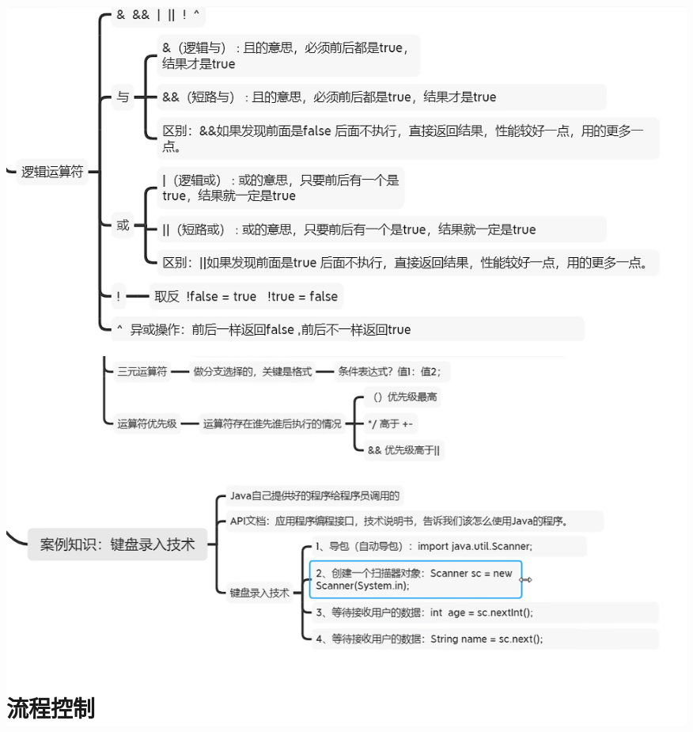 ![screen-capture](05b77c827c0b3bf30b884fc938ac7bc6.png)

![screen-capture](ede083b27990b5d3b823320f28dbc13c.png)

# 流程控制
